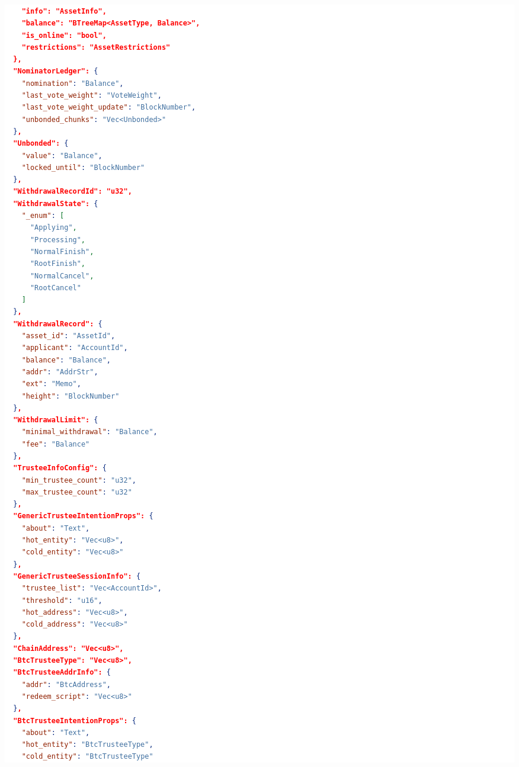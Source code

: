 ~~~json
    "info": "AssetInfo",
    "balance": "BTreeMap<AssetType, Balance>",
    "is_online": "bool",
    "restrictions": "AssetRestrictions"
  },
  "NominatorLedger": {
    "nomination": "Balance",
    "last_vote_weight": "VoteWeight",
    "last_vote_weight_update": "BlockNumber",
    "unbonded_chunks": "Vec<Unbonded>"
  },
  "Unbonded": {
    "value": "Balance",
    "locked_until": "BlockNumber"
  },
  "WithdrawalRecordId": "u32",
  "WithdrawalState": {
    "_enum": [
      "Applying",
      "Processing",
      "NormalFinish",
      "RootFinish",
      "NormalCancel",
      "RootCancel"
    ]
  },
  "WithdrawalRecord": {
    "asset_id": "AssetId",
    "applicant": "AccountId",
    "balance": "Balance",
    "addr": "AddrStr",
    "ext": "Memo",
    "height": "BlockNumber"
  },
  "WithdrawalLimit": {
    "minimal_withdrawal": "Balance",
    "fee": "Balance"
  },
  "TrusteeInfoConfig": {
    "min_trustee_count": "u32",
    "max_trustee_count": "u32"
  },
  "GenericTrusteeIntentionProps": {
    "about": "Text",
    "hot_entity": "Vec<u8>",
    "cold_entity": "Vec<u8>"
  },
  "GenericTrusteeSessionInfo": {
    "trustee_list": "Vec<AccountId>",
    "threshold": "u16",
    "hot_address": "Vec<u8>",
    "cold_address": "Vec<u8>"
  },
  "ChainAddress": "Vec<u8>",
  "BtcTrusteeType": "Vec<u8>",
  "BtcTrusteeAddrInfo": {
    "addr": "BtcAddress",
    "redeem_script": "Vec<u8>"
  },
  "BtcTrusteeIntentionProps": {
    "about": "Text",
    "hot_entity": "BtcTrusteeType",
    "cold_entity": "BtcTrusteeType"
~~~